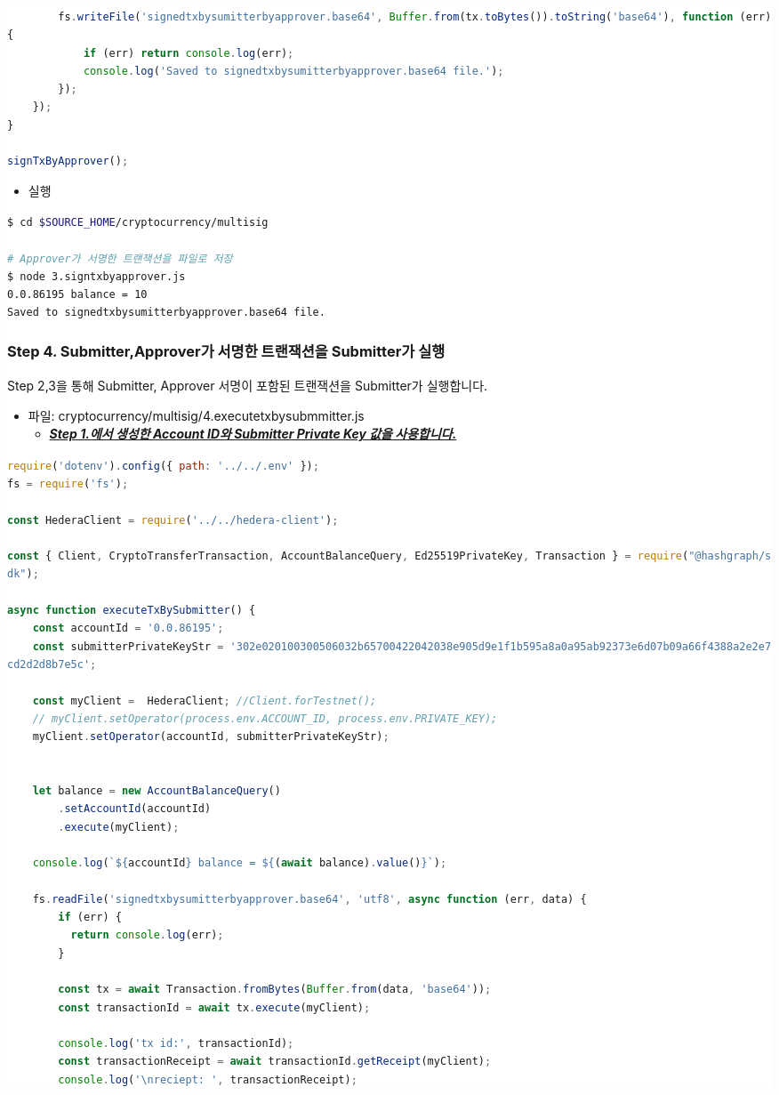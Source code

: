 ```javascript
        fs.writeFile('signedtxbysumitterbyapprover.base64', Buffer.from(tx.toBytes()).toString('base64'), function (err) {
            if (err) return console.log(err);
            console.log('Saved to signedtxbysumitterbyapprover.base64 file.');
        });
    });
}

signTxByApprover();
```

* 실행

```bash
$ cd $SOURCE_HOME/cryptocurrency/multisig

# Approver가 서명한 트랜잭션을 파일로 저장
$ node 3.signtxbyapprover.js 
0.0.86195 balance = 10
Saved to signedtxbysumitterbyapprover.base64 file.
```

### Step 4. Submitter,Approver가 서명한 트랜잭션을 Submitter가 실행

Step 2,3을 통해 Submitter, Approver 서명이 포함된 트랜잭션을 Submitter가 실행합니다.

* 파일: cryptocurrency/multisig/4.executetxbysubmmitter.js
  * <u>***Step 1.에서 생성한 Account ID와 Submitter Private Key 값을 사용합니다.***</u>

```javascript
require('dotenv').config({ path: '../../.env' });
fs = require('fs');

const HederaClient = require('../../hedera-client');

const { Client, CryptoTransferTransaction, AccountBalanceQuery, Ed25519PrivateKey, Transaction } = require("@hashgraph/sdk");

async function executeTxBySubmitter() {
    const accountId = '0.0.86195';
    const submitterPrivateKeyStr = '302e020100300506032b65700422042038e905d9e1f1b595a8a0a95ab92373e6d07b09a66f4388a2e2e7cd2d2d8b7e5c';

    const myClient =  HederaClient; //Client.forTestnet();
    // myClient.setOperator(process.env.ACCOUNT_ID, process.env.PRIVATE_KEY);
    myClient.setOperator(accountId, submitterPrivateKeyStr);

   
    let balance = new AccountBalanceQuery()
        .setAccountId(accountId)
        .execute(myClient);
        
    console.log(`${accountId} balance = ${(await balance).value()}`);

    fs.readFile('signedtxbysumitterbyapprover.base64', 'utf8', async function (err, data) {
        if (err) {
          return console.log(err);
        }
        
        const tx = await Transaction.fromBytes(Buffer.from(data, 'base64'));
        const transactionId = await tx.execute(myClient);

        console.log('tx id:', transactionId);
        const transactionReceipt = await transactionId.getReceipt(myClient);
        console.log('\nreciept: ', transactionReceipt);

```